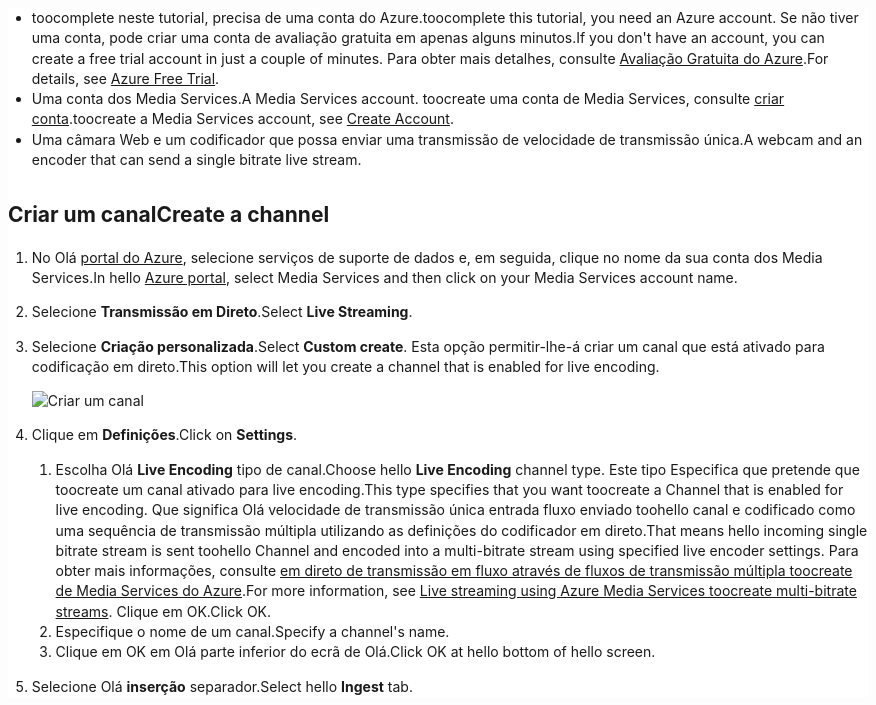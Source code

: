 * <span data-ttu-id="5d4b7-140">toocomplete neste tutorial, precisa de uma conta do Azure.</span><span class="sxs-lookup"><span data-stu-id="5d4b7-140">toocomplete this tutorial, you need an Azure account.</span></span> <span data-ttu-id="5d4b7-141">Se não tiver uma conta, pode criar uma conta de avaliação gratuita em apenas alguns minutos.</span><span class="sxs-lookup"><span data-stu-id="5d4b7-141">If you don't have an account, you can create a free trial account in just a couple of minutes.</span></span> 
  <span data-ttu-id="5d4b7-142">Para obter mais detalhes, consulte [Avaliação Gratuita do Azure](https://azure.microsoft.com/pricing/free-trial/).</span><span class="sxs-lookup"><span data-stu-id="5d4b7-142">For details, see [Azure Free Trial](https://azure.microsoft.com/pricing/free-trial/).</span></span>
* <span data-ttu-id="5d4b7-143">Uma conta dos Media Services.</span><span class="sxs-lookup"><span data-stu-id="5d4b7-143">A Media Services account.</span></span> <span data-ttu-id="5d4b7-144">toocreate uma conta de Media Services, consulte [criar conta](media-services-portal-create-account.md).</span><span class="sxs-lookup"><span data-stu-id="5d4b7-144">toocreate a Media Services account, see [Create Account](media-services-portal-create-account.md).</span></span>
* <span data-ttu-id="5d4b7-145">Uma câmara Web e um codificador que possa enviar uma transmissão de velocidade de transmissão única.</span><span class="sxs-lookup"><span data-stu-id="5d4b7-145">A webcam and an encoder that can send a single bitrate live stream.</span></span>

## <a name="create-a-channel"></a><span data-ttu-id="5d4b7-146">Criar um canal</span><span class="sxs-lookup"><span data-stu-id="5d4b7-146">Create a channel</span></span>
1. <span data-ttu-id="5d4b7-147">No Olá [portal do Azure](https://portal.azure.com/), selecione serviços de suporte de dados e, em seguida, clique no nome da sua conta dos Media Services.</span><span class="sxs-lookup"><span data-stu-id="5d4b7-147">In hello [Azure portal](https://portal.azure.com/), select Media Services and then click on your Media Services account name.</span></span>
2. <span data-ttu-id="5d4b7-148">Selecione **Transmissão em Direto**.</span><span class="sxs-lookup"><span data-stu-id="5d4b7-148">Select **Live Streaming**.</span></span>
3. <span data-ttu-id="5d4b7-149">Selecione **Criação personalizada**.</span><span class="sxs-lookup"><span data-stu-id="5d4b7-149">Select **Custom create**.</span></span> <span data-ttu-id="5d4b7-150">Esta opção permitir-lhe-á criar um canal que está ativado para codificação em direto.</span><span class="sxs-lookup"><span data-stu-id="5d4b7-150">This option will let you create a channel that is enabled for live encoding.</span></span>
   
    ![Criar um canal](./media/media-services-portal-creating-live-encoder-enabled-channel/media-services-create-channel.png)
4. <span data-ttu-id="5d4b7-152">Clique em **Definições**.</span><span class="sxs-lookup"><span data-stu-id="5d4b7-152">Click on **Settings**.</span></span>
   
   1. <span data-ttu-id="5d4b7-153">Escolha Olá **Live Encoding** tipo de canal.</span><span class="sxs-lookup"><span data-stu-id="5d4b7-153">Choose hello **Live Encoding** channel type.</span></span> <span data-ttu-id="5d4b7-154">Este tipo Especifica que pretende que toocreate um canal ativado para live encoding.</span><span class="sxs-lookup"><span data-stu-id="5d4b7-154">This type specifies that you want toocreate a Channel that is enabled for live encoding.</span></span> <span data-ttu-id="5d4b7-155">Que significa Olá velocidade de transmissão única entrada fluxo enviado toohello canal e codificado como uma sequência de transmissão múltipla utilizando as definições do codificador em direto.</span><span class="sxs-lookup"><span data-stu-id="5d4b7-155">That means hello incoming single bitrate stream is sent toohello Channel and encoded into a multi-bitrate stream using specified live encoder settings.</span></span> <span data-ttu-id="5d4b7-156">Para obter mais informações, consulte [em direto de transmissão em fluxo através de fluxos de transmissão múltipla toocreate de Media Services do Azure](media-services-manage-live-encoder-enabled-channels.md).</span><span class="sxs-lookup"><span data-stu-id="5d4b7-156">For more information, see [Live streaming using Azure Media Services toocreate multi-bitrate streams](media-services-manage-live-encoder-enabled-channels.md).</span></span> <span data-ttu-id="5d4b7-157">Clique em OK.</span><span class="sxs-lookup"><span data-stu-id="5d4b7-157">Click OK.</span></span>
   2. <span data-ttu-id="5d4b7-158">Especifique o nome de um canal.</span><span class="sxs-lookup"><span data-stu-id="5d4b7-158">Specify a channel's name.</span></span>
   3. <span data-ttu-id="5d4b7-159">Clique em OK em Olá parte inferior do ecrã de Olá.</span><span class="sxs-lookup"><span data-stu-id="5d4b7-159">Click OK at hello bottom of hello screen.</span></span>
5. <span data-ttu-id="5d4b7-160">Selecione Olá **inserção** separador.</span><span class="sxs-lookup"><span data-stu-id="5d4b7-160">Select hello **Ingest** tab.</span></span>
   